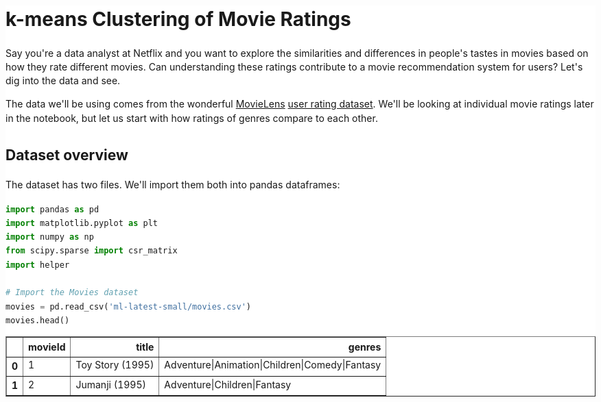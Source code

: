 
# k-means Clustering of Movie Ratings

Say you're a data analyst at Netflix and you want to explore the similarities and differences in people's tastes in movies based on how they rate different movies. Can understanding these ratings contribute to a movie recommendation system for users? Let's dig into the data and see.

The data we'll be using comes from the wonderful [MovieLens](https://movielens.org/) [user rating dataset](https://grouplens.org/datasets/movielens/). We'll be looking at individual movie ratings later in the notebook, but let us start with how ratings of genres compare to each other.

## Dataset overview
The dataset has two files. We'll import them both into pandas dataframes:


```python
import pandas as pd
import matplotlib.pyplot as plt
import numpy as np
from scipy.sparse import csr_matrix
import helper

# Import the Movies dataset
movies = pd.read_csv('ml-latest-small/movies.csv')
movies.head()
```




<div>
<style>
    .dataframe thead tr:only-child th {
        text-align: right;
    }

    .dataframe thead th {
        text-align: left;
    }

    .dataframe tbody tr th {
        vertical-align: top;
    }
</style>
<table border="1" class="dataframe">
  <thead>
    <tr style="text-align: right;">
      <th></th>
      <th>movieId</th>
      <th>title</th>
      <th>genres</th>
    </tr>
  </thead>
  <tbody>
    <tr>
      <th>0</th>
      <td>1</td>
      <td>Toy Story (1995)</td>
      <td>Adventure|Animation|Children|Comedy|Fantasy</td>
    </tr>
    <tr>
      <th>1</th>
      <td>2</td>
      <td>Jumanji (1995)</td>
      <td>Adventure|Children|Fantasy</td>
    </tr>
    <tr>